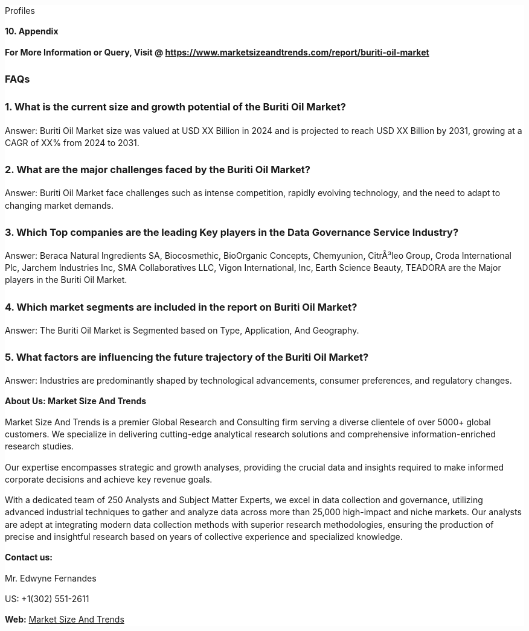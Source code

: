 Profiles</span></strong></p></div><div class="" data-test-id=""><p><strong><span class="">10. Appendix</span></strong></p></div><div class="" data-test-id=""><p><strong><span class="">For More Information or Query, Visit @ <a href="https://www.marketsizeandtrends.com/report/buriti-oil-market" target="_blank">https://www.marketsizeandtrends.com/report/buriti-oil-market</a></span></strong></p></div><div class="" data-test-id=""><div class="article-main__content" data-test-id="publishing-text-block"><h3><strong><span class="">FAQs</span></strong></h3></div><div class="article-main__content" data-test-id="publishing-text-block"><h3><span class="">1. What is the current size and growth potential of the Buriti Oil Market?</span></h3></div><div class="article-main__content" data-test-id="publishing-text-block"><p><span class="font-[700]">Answer</span><span class="">: Buriti Oil Market size was valued at USD XX Billion in 2024 and is projected to reach USD XX Billion by 2031, growing at a CAGR of XX% from 2024 to 2031.</span></p></div><div class="article-main__content" data-test-id="publishing-text-block"><h3><span class="">2. What are the major challenges faced by the Buriti Oil Market?</span></h3></div><div class="article-main__content" data-test-id="publishing-text-block"><p><span class="font-[700]">Answer</span><span class="">: Buriti Oil Market face challenges such as intense competition, rapidly evolving technology, and the need to adapt to changing market demands.</span></p></div><div class="article-main__content" data-test-id="publishing-text-block"><h3><span class="">3. Which Top companies are the leading Key players in the Data Governance Service Industry?</span></h3></div><div class="article-main__content" data-test-id="publishing-text-block"><p><span class="font-[700]">Answer</span><span class="">: Beraca Natural Ingredients SA, Biocosmethic, BioOrganic Concepts, Chemyunion, CitrÃ³leo Group, Croda International Plc, Jarchem Industries Inc, SMA Collaboratives LLC, Vigon International, Inc, Earth Science Beauty, TEADORA are the Major players in the Buriti Oil Market.</span></p></div><div class="article-main__content" data-test-id="publishing-text-block"><h3><span class="">4. Which market segments are included in the report on Buriti Oil Market?</span></h3></div><div class="article-main__content" data-test-id="publishing-text-block"><p><span class="font-[700]">Answer</span><span class="">: The Buriti Oil Market is Segmented based on Type, Application, And Geography.</span></p></div><div class="article-main__content" data-test-id="publishing-text-block"><h3><span class="">5. What factors are influencing the future trajectory of the Buriti Oil Market?</span></h3></div><div class="article-main__content" data-test-id="publishing-text-block"><p><span class="font-[700]">Answer:</span><span class="">&nbsp;Industries are predominantly shaped by technological advancements, consumer preferences, and regulatory changes.</span></p></div><p><strong><span class="">About Us: Market Size And Trends</span></strong></p></div><div class="" data-test-id=""><p><span class="">Market Size And Trends is a premier Global Research and Consulting firm serving a diverse clientele of over 5000+ global customers. We specialize in delivering cutting-edge analytical research solutions and comprehensive information-enriched research studies.</span></p></div><div class="" data-test-id=""><p><span class="">Our expertise encompasses strategic and growth analyses, providing the crucial data and insights required to make informed corporate decisions and achieve key revenue goals.</span></p></div><div class="" data-test-id=""><p><span class="">With a dedicated team of 250 Analysts and Subject Matter Experts, we excel in data collection and governance, utilizing advanced industrial techniques to gather and analyze data across more than 25,000 high-impact and niche markets. Our analysts are adept at integrating modern data collection methods with superior research methodologies, ensuring the production of precise and insightful research based on years of collective experience and specialized knowledge.</span></p></div><div class="" data-test-id=""><p><strong><span class="">Contact us:</span></strong></p></div><div class="" data-test-id=""><p><span class="">Mr. Edwyne Fernandes</span></p></div><div class="" data-test-id=""><p><span class="">US: +1(302) 551-2611<br /></span></p><p><span class=""><strong>Web:</strong> <a href="https://www.marketsizeandtrends.com/" target="_blank">Market Size And Trends</a></span></p></div>
